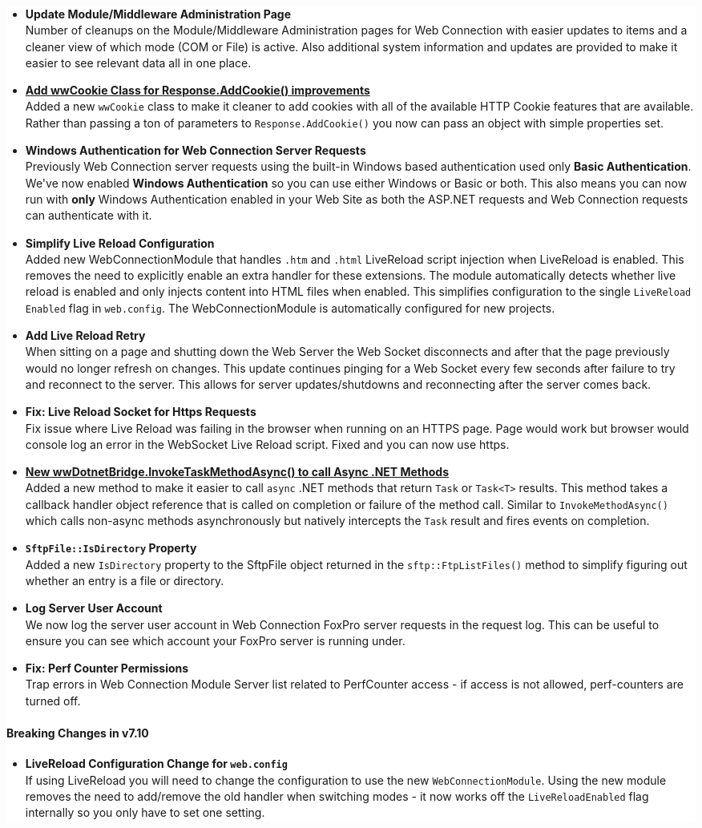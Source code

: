 * **Update Module/Middleware Administration Page**  
Number of cleanups on the Module/Middleware Administration pages for Web Connection with easier updates to items and a cleaner view of which mode (COM or File) is active. Also additional system information and updates are provided to make it easier to see relevant data all in one place.

* **[Add wwCookie Class for Response.AddCookie() improvements](VFPS://Topic/_5M50NOCS1)**  
Added a new `wwCookie` class to make it cleaner to add cookies with all of the available HTTP Cookie features that are available. Rather than passing a ton of parameters to `Response.AddCookie()` you now can pass an object with simple properties set.

* **Windows Authentication for Web Connection Server Requests**  
Previously Web Connection server requests using the built-in Windows based authentication used only **Basic Authentication**. We've now enabled **Windows Authentication** so you can use either Windows or Basic or both. This also means you can now run with **only** Windows Authentication enabled in your Web Site as both the ASP.NET requests and Web Connection requests can authenticate with it.

* **Simplify Live Reload Configuration**  
Added new WebConnectionModule that handles `.htm` and `.html` LiveReload script injection when LiveReload is enabled. This removes the need to explicitly enable an extra handler for these extensions. The module automatically detects whether live reload is enabled and only injects content into HTML files when enabled. This simplifies configuration to the single `LiveReloadEnabled` flag in `web.config`. The WebConnectionModule is automatically configured for new projects.

* **Add Live Reload Retry**  
When sitting on a page and shutting down the Web Server the Web Socket disconnects and after that the page previously would no longer refresh on changes. This update continues pinging for a Web Socket every few seconds after failure to try and reconnect to the server. This allows for server updates/shutdowns and reconnecting after the server comes back.

* **Fix: Live Reload Socket for Https Requests**  
Fix issue where Live Reload was failing in the browser when running on an HTTPS page. Page would work but browser would console log an error in the WebSocket Live Reload script. Fixed and you can now use https.

* **[New wwDotnetBridge.InvokeTaskMethodAsync() to call Async .NET Methods](VFPS://Topic/wwDotNetBridge.InvokeTaskMethodAsync)**  
Added a new method to make it easier to call `async` .NET methods that return `Task` or `Task<T>` results. This method takes a callback handler object reference that is called on completion or failure of the method call. Similar to `InvokeMethodAsync()` which calls non-async methods asynchronously but natively intercepts the `Task` result and fires events on completion.

* **`SftpFile::IsDirectory` Property**  
Added a new `IsDirectory` property to the SftpFile object returned in the `sftp::FtpListFiles()` method to simplify figuring out whether an entry is a file or directory.

* **Log Server User Account**  
We now log the server user account in Web Connection FoxPro server requests in the request log. This can be useful to ensure you can see which account your FoxPro server is running under.

* **Fix: Perf Counter Permissions**  
Trap errors in Web Connection Module Server list related to PerfCounter access - if access is not allowed, perf-counters are turned off. 

#### Breaking Changes in v7.10

* **LiveReload Configuration Change for `web.config`**  
If using LiveReload you will need to change the configuration to use the new `WebConnectionModule`. Using the new module removes the need to add/remove the old handler when switching modes - it now works off the `LiveReloadEnabled` flag internally so you only have to set one setting.
  
